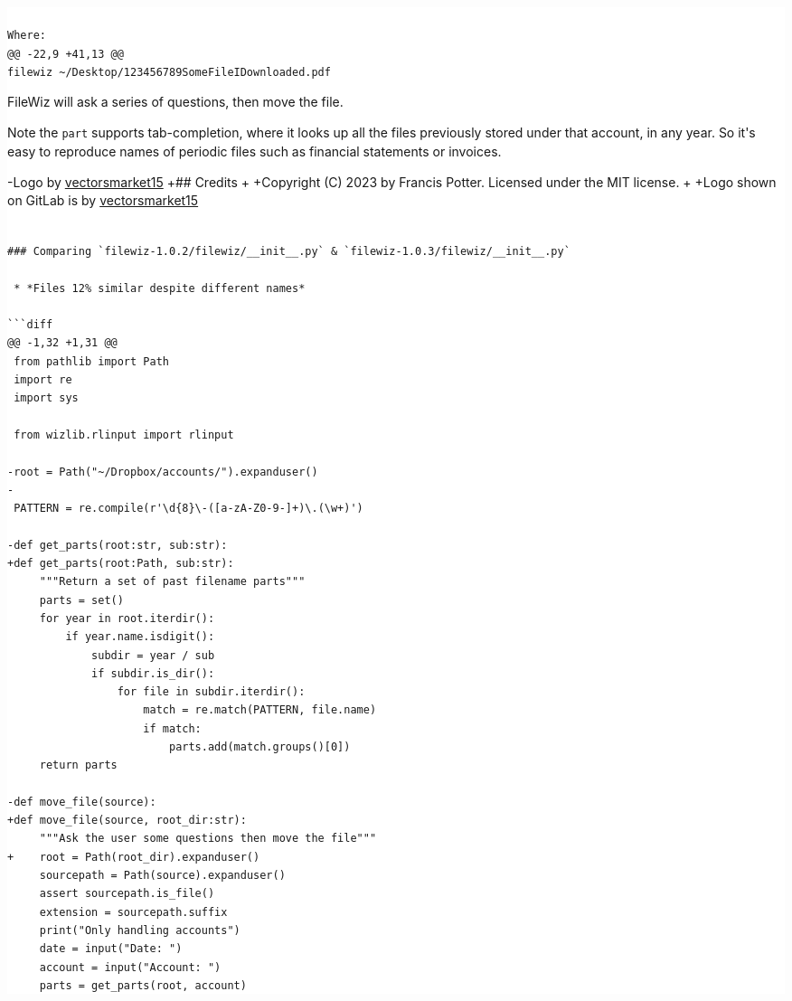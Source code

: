  ```
 
 Where:
@@ -22,9 +41,13 @@
 filewiz ~/Desktop/123456789SomeFileIDownloaded.pdf
 ```
 
 FileWiz will ask a series of questions, then move the file.
 
 Note the `part` supports tab-completion, where it looks up all the files previously stored under that account, in any year. So it's easy to reproduce names of periodic files such as financial statements or invoices.
 
-Logo by [vectorsmarket15](https://www.flaticon.com/free-icon/folders_2821739?term=file&page=1&position=15&origin=search&related_id=2821739#:~:text=have%20to%20attribute-,vectorsmarket15,-Every%20time%20you)
+## Credits
+
+Copyright (C) 2023 by Francis Potter. Licensed under the MIT license.
+
+Logo shown on GitLab is by [vectorsmarket15](https://www.flaticon.com/free-icon/folders_2821739?term=file&page=1&position=15&origin=search&related_id=2821739#:~:text=have%20to%20attribute-,vectorsmarket15,-Every%20time%20you)
```

### Comparing `filewiz-1.0.2/filewiz/__init__.py` & `filewiz-1.0.3/filewiz/__init__.py`

 * *Files 12% similar despite different names*

```diff
@@ -1,32 +1,31 @@
 from pathlib import Path
 import re
 import sys
 
 from wizlib.rlinput import rlinput
 
-root = Path("~/Dropbox/accounts/").expanduser()
-
 PATTERN = re.compile(r'\d{8}\-([a-zA-Z0-9-]+)\.(\w+)')
 
-def get_parts(root:str, sub:str):
+def get_parts(root:Path, sub:str):
     """Return a set of past filename parts"""
     parts = set()
     for year in root.iterdir():
         if year.name.isdigit():
             subdir = year / sub
             if subdir.is_dir():
                 for file in subdir.iterdir():
                     match = re.match(PATTERN, file.name)
                     if match:
                         parts.add(match.groups()[0])
     return parts
 
-def move_file(source):
+def move_file(source, root_dir:str):
     """Ask the user some questions then move the file"""
+    root = Path(root_dir).expanduser()
     sourcepath = Path(source).expanduser()
     assert sourcepath.is_file()
     extension = sourcepath.suffix
     print("Only handling accounts")
     date = input("Date: ")
     account = input("Account: ")
     parts = get_parts(root, account)
```
